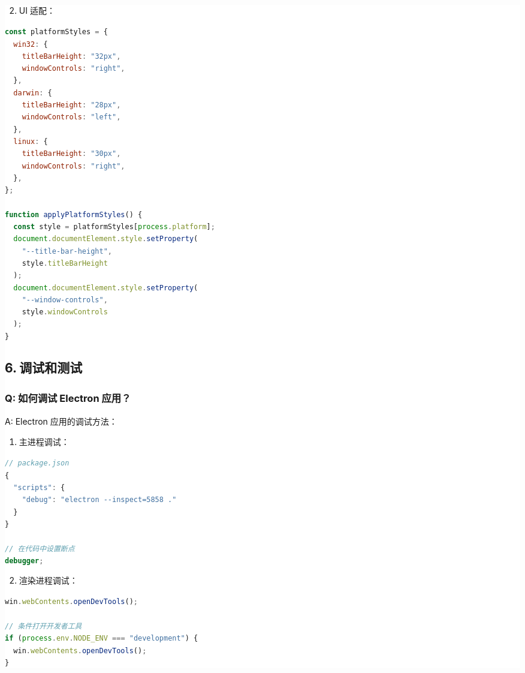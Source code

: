 2. UI 适配：

```javascript
const platformStyles = {
  win32: {
    titleBarHeight: "32px",
    windowControls: "right",
  },
  darwin: {
    titleBarHeight: "28px",
    windowControls: "left",
  },
  linux: {
    titleBarHeight: "30px",
    windowControls: "right",
  },
};

function applyPlatformStyles() {
  const style = platformStyles[process.platform];
  document.documentElement.style.setProperty(
    "--title-bar-height",
    style.titleBarHeight
  );
  document.documentElement.style.setProperty(
    "--window-controls",
    style.windowControls
  );
}
```

## 6. 调试和测试

### Q: 如何调试 Electron 应用？

A: Electron 应用的调试方法：

1. 主进程调试：

```javascript
// package.json
{
  "scripts": {
    "debug": "electron --inspect=5858 ."
  }
}

// 在代码中设置断点
debugger;
```

2. 渲染进程调试：

```javascript
win.webContents.openDevTools();

// 条件打开开发者工具
if (process.env.NODE_ENV === "development") {
  win.webContents.openDevTools();
}
```
